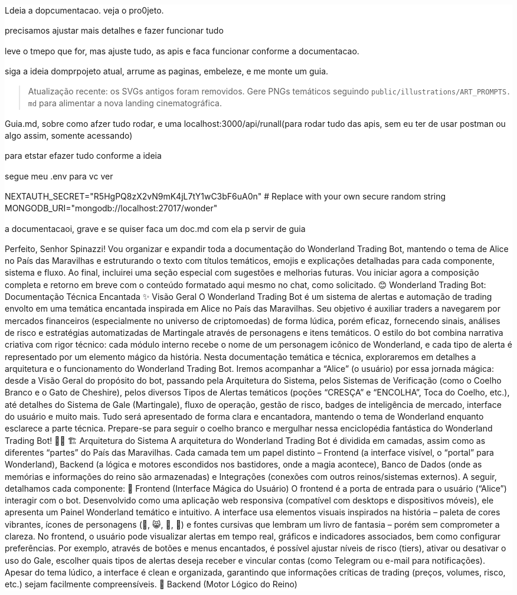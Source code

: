 Ldeia a dopcumentacao. veja o pro0jeto.

precisamos ajustar mais detalhes e fazer funcionar tudo

leve o tmepo que for, mas ajuste tudo, as apis e faca funcionar conforme a documentacao.

siga a ideia domprpojeto atual, arrume as paginas, embeleze, e me monte um guia.

> Atualização recente: os SVGs antigos foram removidos. Gere PNGs temáticos seguindo `public/illustrations/ART_PROMPTS.md` para alimentar a nova landing cinematográfica.

Guia.md, sobre como afzer tudo rodar, e uma localhost:3000/api/runall(para rodar tudo das apis, sem eu ter de usar postman ou algo assim, somente acessando)

para etstar efazer tudo conforme a ideia


segue meu .env para vc ver

NEXTAUTH_SECRET="R5HgPQ8zX2vN9mK4jL7tY1wC3bF6uA0n" # Replace with your own secure random string
MONGODB_URI="mongodb://localhost:27017/wonder"


a documentacaoi, grave e se quiser faca um doc.md com ela p servir de guia

Perfeito, Senhor Spinazzi! Vou organizar e expandir toda a documentação do Wonderland Trading Bot, mantendo o tema de Alice no País das Maravilhas e estruturando o texto com títulos temáticos, emojis e explicações detalhadas para cada componente, sistema e fluxo. Ao final, incluirei uma seção especial com sugestões e melhorias futuras.
Vou iniciar agora a composição completa e retorno em breve com o conteúdo formatado aqui mesmo no chat, como solicitado. 😊
Wonderland Trading Bot: Documentação Técnica Encantada
✨ Visão Geral
O Wonderland Trading Bot é um sistema de alertas e automação de trading envolto em uma temática encantada inspirada em Alice no País das Maravilhas. Seu objetivo é auxiliar traders a navegarem por mercados financeiros (especialmente no universo de criptomoedas) de forma lúdica, porém eficaz, fornecendo sinais, análises de risco e estratégias automatizadas de Martingale através de personagens e itens temáticos. O estilo do bot combina narrativa criativa com rigor técnico: cada módulo interno recebe o nome de um personagem icônico de Wonderland, e cada tipo de alerta é representado por um elemento mágico da história.
Nesta documentação temática e técnica, exploraremos em detalhes a arquitetura e o funcionamento do Wonderland Trading Bot. Iremos acompanhar a “Alice” (o usuário) por essa jornada mágica: desde a Visão Geral do propósito do bot, passando pela Arquitetura do Sistema, pelos Sistemas de Verificação (como o Coelho Branco e o Gato de Cheshire), pelos diversos Tipos de Alertas temáticos (poções “CRESÇA” e “ENCOLHA”, Toca do Coelho, etc.), até detalhes do Sistema de Gale (Martingale), fluxo de operação, gestão de risco, badges de inteligência de mercado, interface do usuário e muito mais. Tudo será apresentado de forma clara e encantadora, mantendo o tema de Wonderland enquanto esclarece a parte técnica. Prepare-se para seguir o coelho branco e mergulhar nessa enciclopédia fantástica do Wonderland Trading Bot! 🐇✨
🏗️ Arquitetura do Sistema
A arquitetura do Wonderland Trading Bot é dividida em camadas, assim como as diferentes “partes” do País das Maravilhas. Cada camada tem um papel distinto – Frontend (a interface visível, o “portal” para Wonderland), Backend (a lógica e motores escondidos nos bastidores, onde a magia acontece), Banco de Dados (onde as memórias e informações do reino são armazenadas) e Integrações (conexões com outros reinos/sistemas externos). A seguir, detalhamos cada componente:
🎨 Frontend (Interface Mágica do Usuário)
O frontend é a porta de entrada para o usuário (“Alice”) interagir com o bot. Desenvolvido como uma aplicação web responsiva (compatível com desktops e dispositivos móveis), ele apresenta um Painel Wonderland temático e intuitivo. A interface usa elementos visuais inspirados na história – paleta de cores vibrantes, ícones de personagens (🐇, 😸, 🎩, 👑) e fontes cursivas que lembram um livro de fantasia – porém sem comprometer a clareza.
No frontend, o usuário pode visualizar alertas em tempo real, gráficos e indicadores associados, bem como configurar preferências. Por exemplo, através de botões e menus encantados, é possível ajustar níveis de risco (tiers), ativar ou desativar o uso do Gale, escolher quais tipos de alertas deseja receber e vincular contas (como Telegram ou e-mail para notificações). Apesar do tema lúdico, a interface é clean e organizada, garantindo que informações críticas de trading (preços, volumes, risco, etc.) sejam facilmente compreensíveis.
🔧 Backend (Motor Lógico do Reino)